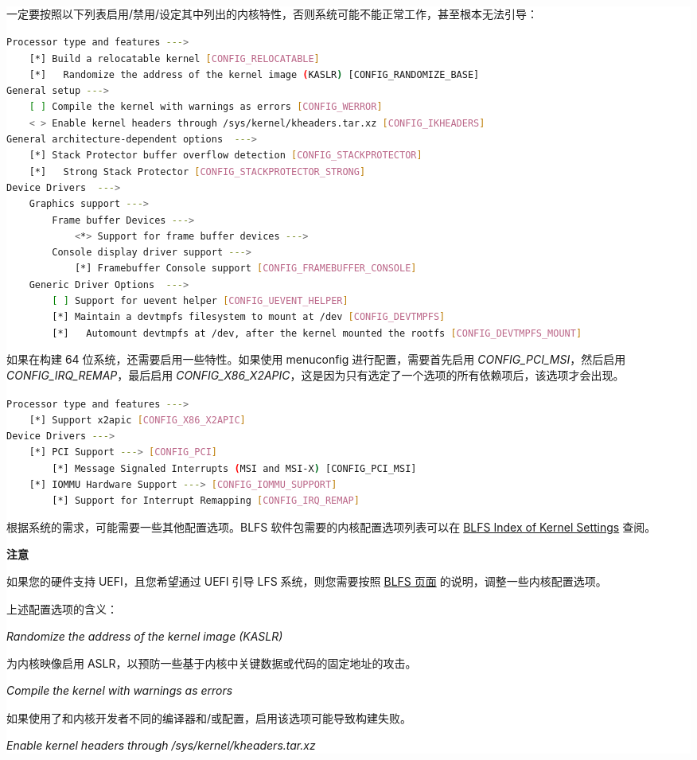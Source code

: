 一定要按照以下列表启用/禁用/设定其中列出的内核特性，否则系统可能不能正常工作，甚至根本无法引导：

```bash
Processor type and features --->
    [*] Build a relocatable kernel [CONFIG_RELOCATABLE]
    [*]   Randomize the address of the kernel image (KASLR) [CONFIG_RANDOMIZE_BASE]
General setup --->
    [ ] Compile the kernel with warnings as errors [CONFIG_WERROR]
    < > Enable kernel headers through /sys/kernel/kheaders.tar.xz [CONFIG_IKHEADERS]
General architecture-dependent options  --->
    [*] Stack Protector buffer overflow detection [CONFIG_STACKPROTECTOR]
    [*]   Strong Stack Protector [CONFIG_STACKPROTECTOR_STRONG]
Device Drivers  --->
    Graphics support --->
        Frame buffer Devices --->
            <*> Support for frame buffer devices --->
        Console display driver support --->
            [*] Framebuffer Console support [CONFIG_FRAMEBUFFER_CONSOLE]
    Generic Driver Options  --->
        [ ] Support for uevent helper [CONFIG_UEVENT_HELPER]
        [*] Maintain a devtmpfs filesystem to mount at /dev [CONFIG_DEVTMPFS]
        [*]   Automount devtmpfs at /dev, after the kernel mounted the rootfs [CONFIG_DEVTMPFS_MOUNT]
```

如果在构建 64 位系统，还需要启用一些特性。如果使用 menuconfig 进行配置，需要首先启用 *CONFIG_PCI_MSI*，然后启用 *CONFIG_IRQ_REMAP*，最后启用 *CONFIG_X86_X2APIC*，这是因为只有选定了一个选项的所有依赖项后，该选项才会出现。

```bash
Processor type and features --->
    [*] Support x2apic [CONFIG_X86_X2APIC]
Device Drivers --->
    [*] PCI Support ---> [CONFIG_PCI]
        [*] Message Signaled Interrupts (MSI and MSI-X) [CONFIG_PCI_MSI]
    [*] IOMMU Hardware Support ---> [CONFIG_IOMMU_SUPPORT]
        [*] Support for Interrupt Remapping [CONFIG_IRQ_REMAP]
```

根据系统的需求，可能需要一些其他配置选项。BLFS 软件包需要的内核配置选项列表可以在 [BLFS Index of Kernel Settings](https://www.linuxfromscratch.org/blfs/view/11.3/longindex.html#kernel-config-index) 查阅。

**注意**

如果您的硬件支持 UEFI，且您希望通过 UEFI 引导 LFS 系统，则您需要按照 [BLFS 页面](https://www.linuxfromscratch.org/blfs/view/11.3/postlfs/grub-setup.html#uefi-kernel) 的说明，调整一些内核配置选项。

上述配置选项的含义：

*Randomize the address of the kernel image (KASLR)*

为内核映像启用 ASLR，以预防一些基于内核中关键数据或代码的固定地址的攻击。

*Compile the kernel with warnings as errors*

如果使用了和内核开发者不同的编译器和/或配置，启用该选项可能导致构建失败。

*Enable kernel headers through /sys/kernel/kheaders.tar.xz*
